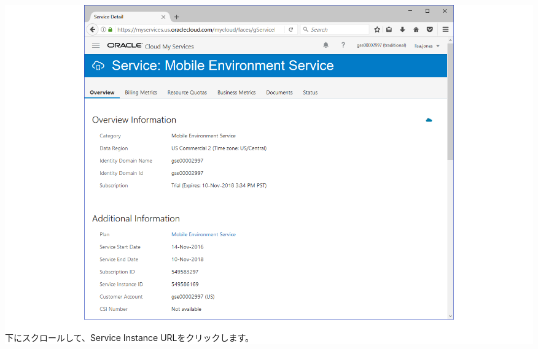   <div align="center"><img src=".\img_mcs\login\4.PNG" width=70%></div>

  下にスクロールして、Service Instance URLをクリックします。
